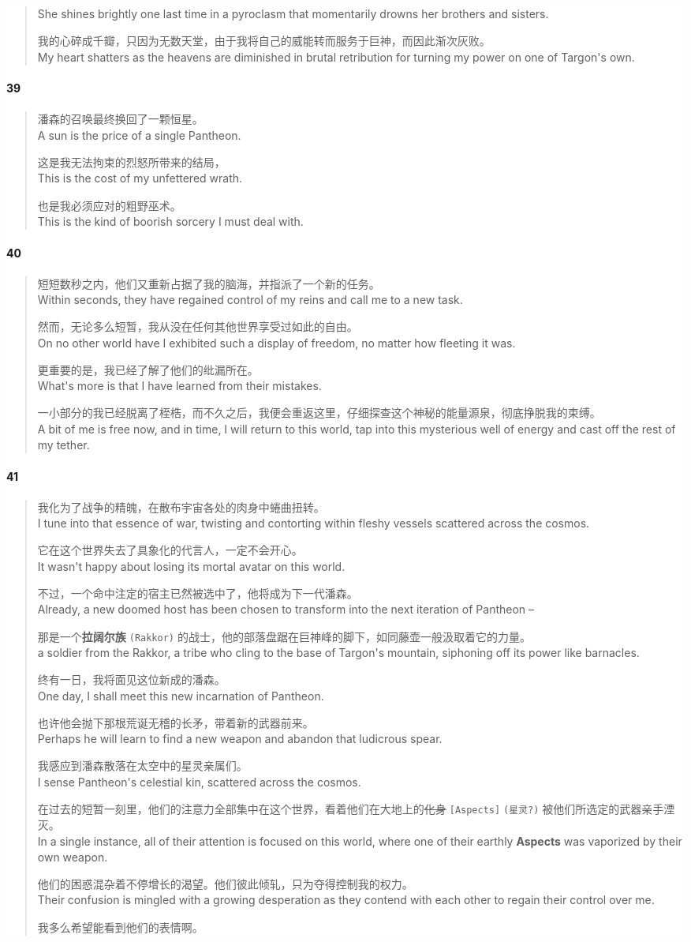 > She shines brightly one last time in a pyroclasm that momentarily drowns her brothers and sisters.  
>
> 我的心碎成千瓣，只因为无数天堂，由于我将自己的威能转而服务于巨神，而因此渐次灰败。  
> My heart shatters as the heavens are diminished in brutal retribution for turning my power on one of Targon's own.  

#### 39
> 潘森的召唤最终换回了一颗恒星。  
> A sun is the price of a single Pantheon.  
>
> 这是我无法拘束的烈怒所带来的结局，  
> This is the cost of my unfettered wrath.  
>
> 也是我必须应对的粗野巫术。  
> This is the kind of boorish sorcery I must deal with.  

#### 40
> 短短数秒之内，他们又重新占据了我的脑海，并指派了一个新的任务。  
> Within seconds, they have regained control of my reins and call me to a new task.  
>
> 然而，无论多么短暂，我从没在任何其他世界享受过如此的自由。  
> On no other world have I exhibited such a display of freedom, no matter how fleeting it was.  
>
> 更重要的是，我已经了解了他们的纰漏所在。  
> What's more is that I have learned from their mistakes.  
>
> 一小部分的我已经脱离了桎梏，而不久之后，我便会重返这里，仔细探查这个神秘的能量源泉，彻底挣脱我的束缚。  
> A bit of me is free now, and in time, I will return to this world, tap into this mysterious well of energy and cast off the rest of my tether.  

#### 41
> 我化为了战争的精魄，在散布宇宙各处的肉身中蜷曲扭转。  
> I tune into that essence of war, twisting and contorting within fleshy vessels scattered across the cosmos.  
>
> 它在这个世界失去了具象化的代言人，一定不会开心。  
> It wasn't happy about losing its mortal avatar on this world.  
>
> 不过，一个命中注定的宿主已然被选中了，他将成为下一代潘森。  
> Already, a new doomed host has been chosen to transform into the next iteration of Pantheon –  
>
> 那是一个**拉阔尔族** `(Rakkor)` 的战士，他的部落盘踞在巨神峰的脚下，如同藤壶一般汲取着它的力量。  
> a soldier from the Rakkor, a tribe who cling to the base of Targon's mountain, siphoning off its power like barnacles.  
>
> 终有一日，我将面见这位新成的潘森。  
> One day, I shall meet this new incarnation of Pantheon.  
>
> 也许他会抛下那根荒诞无稽的长矛，带着新的武器前来。  
> Perhaps he will learn to find a new weapon and abandon that ludicrous spear.  
>
> 我感应到潘森散落在太空中的星灵亲属们。  
> I sense Pantheon's celestial kin, scattered across the cosmos.  
>
> 在过去的短暂一刻里，他们的注意力全部集中在这个世界，看着他们在大地上的~~化身~~ `[Aspects]` `(星灵?)` 被他们所选定的武器亲手湮灭。  
> In a single instance, all of their attention is focused on this world, where one of their earthly **Aspects** was vaporized by their own weapon.  
>
> 他们的困惑混杂着不停增长的渴望。他们彼此倾轧，只为夺得控制我的权力。  
> Their confusion is mingled with a growing desperation as they contend with each other to regain their control over me.  
>
> 我多么希望能看到他们的表情啊。  